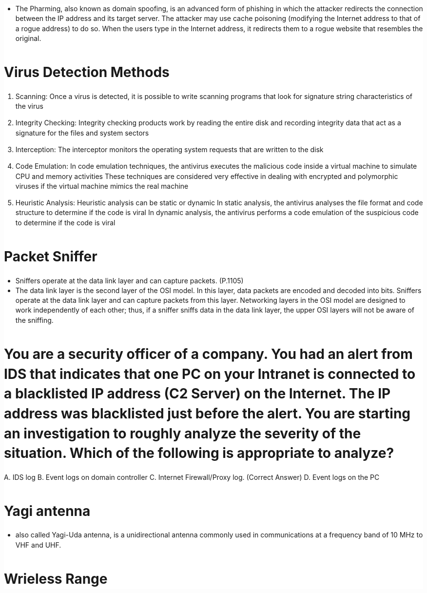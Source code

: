 -  The Pharming, also known as domain spoofing, is an advanced form of phishing in which the attacker redirects the connection between the IP address and its target server. The attacker may use cache poisoning (modifying the Internet address to that of a rogue address) to do so. When the users type in the Internet address, it redirects them to a rogue website that resembles the original.

# Virus Detection Methods

1. Scanning: Once a virus is detected, it is possible to write scanning programs that look for signature string characteristics of the virus

2. Integrity Checking: Integrity checking products work by reading the entire disk and recording integrity data that act as a signature for the files and system sectors

3. Interception: The interceptor monitors the operating system requests that are written to the disk

4. Code Emulation: In code emulation techniques, the antivirus executes the malicious code inside a virtual machine to simulate CPU and memory activities These techniques are considered very effective in dealing with encrypted and polymorphic viruses if the virtual machine mimics the real machine

5. Heuristic Analysis: Heuristic analysis can be static or dynamic In static analysis, the antivirus analyses the file format and code structure to determine if the code is viral In dynamic analysis, the antivirus performs a code emulation of the suspicious code to determine if the code is viral

# Packet Sniffer

- Sniffers operate at the data link layer and can capture packets. (P.1105)
- The data link layer is the second layer of the OSI model. In this layer, data packets are encoded and decoded into bits. Sniffers operate at the data link layer and can capture packets from this layer. Networking layers in the OSI model are designed to work independently of each other; thus, if a sniffer sniffs data in the data link layer, the upper OSI layers will not be aware of the sniffing.

# You are a security officer of a company. You had an alert from IDS that indicates that one PC on your Intranet is connected to a blacklisted IP address (C2 Server) on the Internet. The IP address was blacklisted just before the alert. You are starting an investigation to roughly analyze the severity of the situation. Which of the following is appropriate to analyze?
A. IDS log
B. Event logs on domain controller
C. Internet Firewall/Proxy log. (Correct Answer)
D. Event logs on the PC


# Yagi antenna
- also called Yagi-Uda antenna, is a unidirectional antenna commonly used in communications at a frequency band of 10 MHz to VHF and UHF.

# Wrieless Range
